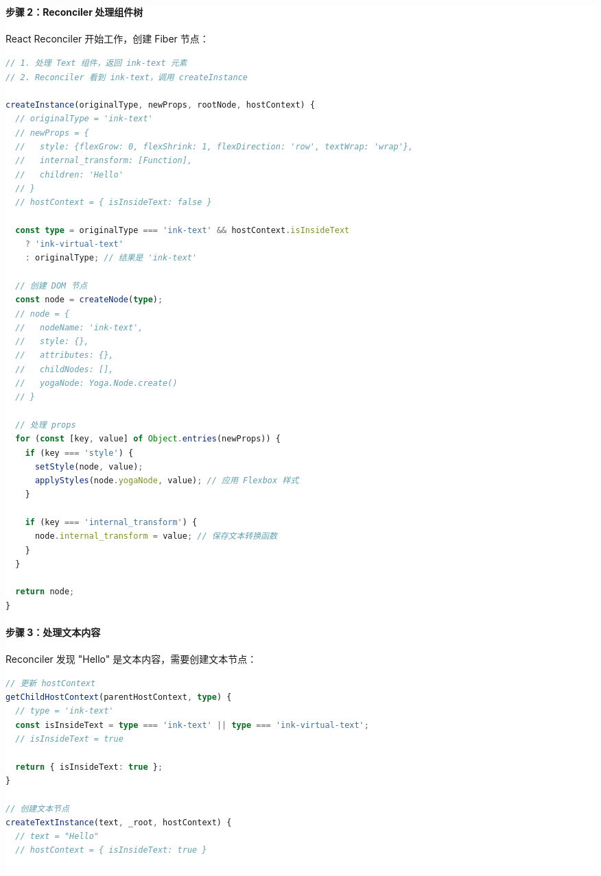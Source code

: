 #### 步骤 2：Reconciler 处理组件树

React Reconciler 开始工作，创建 Fiber 节点：

```typescript
// 1. 处理 Text 组件，返回 ink-text 元素
// 2. Reconciler 看到 ink-text，调用 createInstance

createInstance(originalType, newProps, rootNode, hostContext) {
  // originalType = 'ink-text'
  // newProps = { 
  //   style: {flexGrow: 0, flexShrink: 1, flexDirection: 'row', textWrap: 'wrap'},
  //   internal_transform: [Function],
  //   children: 'Hello'
  // }
  // hostContext = { isInsideText: false }
  
  const type = originalType === 'ink-text' && hostContext.isInsideText
    ? 'ink-virtual-text'
    : originalType; // 结果是 'ink-text'
  
  // 创建 DOM 节点
  const node = createNode(type);
  // node = {
  //   nodeName: 'ink-text',
  //   style: {},
  //   attributes: {},
  //   childNodes: [],
  //   yogaNode: Yoga.Node.create()
  // }
  
  // 处理 props
  for (const [key, value] of Object.entries(newProps)) {
    if (key === 'style') {
      setStyle(node, value);
      applyStyles(node.yogaNode, value); // 应用 Flexbox 样式
    }
    
    if (key === 'internal_transform') {
      node.internal_transform = value; // 保存文本转换函数
    }
  }
  
  return node;
}
```

#### 步骤 3：处理文本内容

Reconciler 发现 "Hello" 是文本内容，需要创建文本节点：

```typescript
// 更新 hostContext
getChildHostContext(parentHostContext, type) {
  // type = 'ink-text'
  const isInsideText = type === 'ink-text' || type === 'ink-virtual-text';
  // isInsideText = true
  
  return { isInsideText: true };
}

// 创建文本节点
createTextInstance(text, _root, hostContext) {
  // text = "Hello"
  // hostContext = { isInsideText: true }
  
```